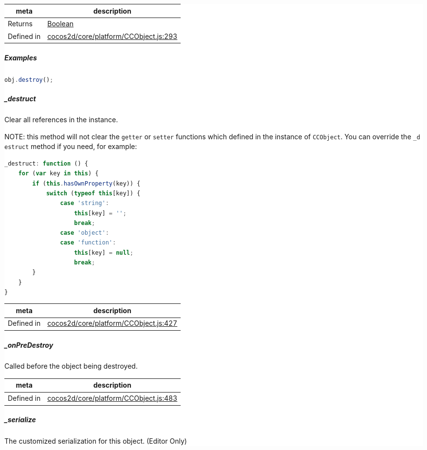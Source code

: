 | meta | description |
|------|-------------|
| Returns | <a href="https://developer.mozilla.org/en/JavaScript/Reference/Global_Objects/Boolean" class="crosslink external" target="_blank">Boolean</a> 
| Defined in | [cocos2d/core/platform/CCObject.js:293](https://github.com/cocos-creator/engine/blob/ca662e1d8c009e4c070be6fb12c55967f9cdd6f6/cocos2d/core/platform/CCObject.js#L293) |


##### Examples

```js
obj.destroy();
```

##### _destruct

Clear all references in the instance.

NOTE: this method will not clear the `getter` or `setter` functions which defined in the instance of `CCObject`.
You can override the `_destruct` method if you need, for example:
```js
_destruct: function () {
    for (var key in this) {
        if (this.hasOwnProperty(key)) {
            switch (typeof this[key]) {
                case 'string':
                    this[key] = '';
                    break;
                case 'object':
                case 'function':
                    this[key] = null;
                    break;
        }
    }
}
```

| meta | description |
|------|-------------|
| Defined in | [cocos2d/core/platform/CCObject.js:427](https://github.com/cocos-creator/engine/blob/ca662e1d8c009e4c070be6fb12c55967f9cdd6f6/cocos2d/core/platform/CCObject.js#L427) |



##### _onPreDestroy

Called before the object being destroyed.

| meta | description |
|------|-------------|
| Defined in | [cocos2d/core/platform/CCObject.js:483](https://github.com/cocos-creator/engine/blob/ca662e1d8c009e4c070be6fb12c55967f9cdd6f6/cocos2d/core/platform/CCObject.js#L483) |



##### _serialize

The customized serialization for this object. (Editor Only)
